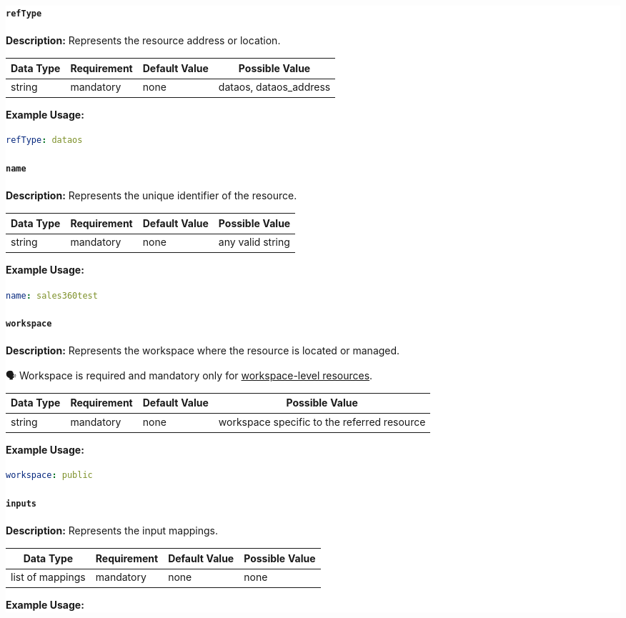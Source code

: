 #### **`refType`**

**Description:** Represents the resource address or location.

| Data Type | Requirement | Default Value | Possible Value |
| --- | --- | --- | --- |
| string | mandatory | none | dataos, dataos_address |

**Example Usage:**

```yaml
refType: dataos
```

#### **`name`**

**Description:** Represents the unique identifier of the resource.

| Data Type | Requirement | Default Value | Possible Value |
| --- | --- | --- | --- |
| string | mandatory | none | any valid string |

**Example Usage:**

```yaml
name: sales360test
```

#### **`workspace`**

**Description:** Represents the workspace where the resource is located or managed.

<aside class="callout">
🗣 Workspace is required and mandatory only for <a href="/resources/types/#workspace-level-resources">workspace-level resources</a>.
</aside>

| Data Type | Requirement | Default Value | Possible Value |
| --- | --- | --- | --- |
| string | mandatory | none | workspace specific to the referred resource  |

**Example Usage:**

```yaml
workspace: public 
```

#### **`inputs`**

**Description:** Represents the input mappings.

| Data Type | Requirement | Default Value | Possible Value |
| --- | --- | --- | --- |
| list of mappings | mandatory | none | none |


**Example Usage:**
